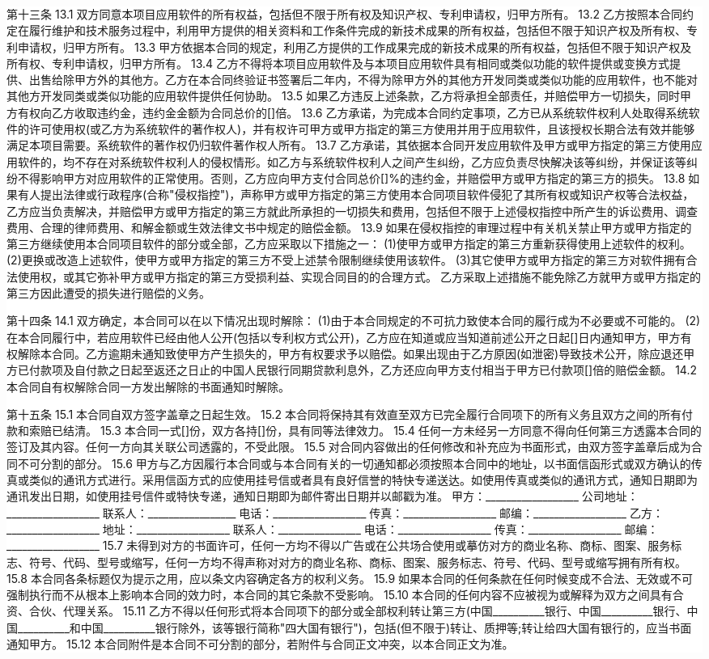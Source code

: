 第十三条
13.1 双方同意本项目应用软件的所有权益，包括但不限于所有权及知识产权、专利申请权，归甲方所有。
13.2 乙方按照本合同约定在履行维护和技术服务过程中，利用甲方提供的相关资料和工作条件完成的新技术成果的所有权益，包括但不限于知识产权及所有权、专利申请权，归甲方所有。
13.3 甲方依据本合同的规定，利用乙方提供的工作成果完成的新技术成果的所有权益，包括但不限于知识产权及所有权、专利申请权，归甲方所有。
13.4 乙方不得将本项目应用软件及与本项目应用软件具有相同或类似功能的软件提供或变换方式提供、出售给除甲方外的其他方。乙方在本合同终验证书签署后二年内，不得为除甲方外的其他方开发同类或类似功能的应用软件，也不能对其他方开发同类或类似功能的应用软件提供任何协助。
13.5 如果乙方违反上述条款，乙方将承担全部责任，并赔偿甲方一切损失，同时甲方有权向乙方收取违约金，违约金金额为合同总价的[]倍。
13.6 乙方承诺，为完成本合同约定事项，乙方已从系统软件权利人处取得系统软件的许可使用权(或乙方为系统软件的著作权人)，并有权许可甲方或甲方指定的第三方使用并用于应用软件，且该授权长期合法有效并能够满足本项目需要。系统软件的著作权仍归软件著作权人所有。
13.7 乙方承诺，其依据本合同开发应用软件及甲方或甲方指定的第三方使用应用软件的，均不存在对系统软件权利人的侵权情形。如乙方与系统软件权利人之间产生纠纷，乙方应负责尽快解决该等纠纷，并保证该等纠纷不得影响甲方对应用软件的正常使用。否则，乙方应向甲方支付合同总价[]%的违约金，并赔偿甲方或甲方指定的第三方的损失。
13.8 如果有人提出法律或行政程序(合称"侵权指控")，声称甲方或甲方指定的第三方使用本合同项目软件侵犯了其所有权或知识产权等合法权益，乙方应当负责解决，并赔偿甲方或甲方指定的第三方就此所承担的一切损失和费用，包括但不限于上述侵权指控中所产生的诉讼费用、调查费用、合理的律师费用、和解金额或生效法律文书中规定的赔偿金额。
13.9 如果在侵权指控的审理过程中有关机关禁止甲方或甲方指定的第三方继续使用本合同项目软件的部分或全部，乙方应采取以下措施之一：
(1)使甲方或甲方指定的第三方重新获得使用上述软件的权利。
(2)更换或改造上述软件，使甲方或甲方指定的第三方不受上述禁令限制继续使用该软件。
(3)其它使甲方或甲方指定的第三方对软件拥有合法使用权，或其它弥补甲方或甲方指定的第三方受损利益、实现合同目的的合理方式。
乙方采取上述措施不能免除乙方就甲方或甲方指定的第三方因此遭受的损失进行赔偿的义务。

第十四条
14.1 双方确定，本合同可以在以下情况出现时解除：
(1)由于本合同规定的不可抗力致使本合同的履行成为不必要或不可能的。
(2)在本合同履行中，若应用软件已经由他人公开(包括以专利权方式公开)，乙方应在知道或应当知道前述公开之日起[]日内通知甲方，甲方有权解除本合同。乙方逾期未通知致使甲方产生损失的，甲方有权要求予以赔偿。如果出现由于乙方原因(如泄密)导致技术公开，除应退还甲方已付款项及自付款之日起至返还之日止的中国人民银行同期贷款利息外，乙方还应向甲方支付相当于甲方已付款项[]倍的赔偿金额。
14.2 本合同自有权解除合同一方发出解除的书面通知时解除。

第十五条
15.1 本合同自双方签字盖章之日起生效。
15.2 本合同将保持其有效直至双方已完全履行合同项下的所有义务且双方之间的所有付款和索赔已结清。
15.3 本合同一式[]份，双方各持[]份，具有同等法律效力。
15.4 任何一方未经另一方同意不得向任何第三方透露本合同的签订及其内容。任何一方向其关联公司透露的，不受此限。
15.5 对合同内容做出的任何修改和补充应为书面形式，由双方签字盖章后成为合同不可分割的部分。
15.6 甲方与乙方因履行本合同或与本合同有关的一切通知都必须按照本合同中的地址，以书面信函形式或双方确认的传真或类似的通讯方式进行。采用信函方式的应使用挂号信或者具有良好信誉的特快专递送达。如使用传真或类似的通讯方式，通知日期即为通讯发出日期，如使用挂号信件或特快专递，通知日期即为邮件寄出日期并以邮戳为准。
甲方：__________________
公司地址：__________________
联系人：_________________
电话：__________________
传真：__________________
邮编：__________________
乙方：__________________
地址：__________________
联系人：________________
电话：__________________
传真：__________________
邮编：__________________
15.7 未得到对方的书面许可，任何一方均不得以广告或在公共场合使用或摹仿对方的商业名称、商标、图案、服务标志、符号、代码、型号或缩写，任何一方均不得声称对对方的商业名称、商标、图案、服务标志、符号、代码、型号或缩写拥有所有权。
15.8 本合同各条标题仅为提示之用，应以条文内容确定各方的权利义务。
15.9 如果本合同的任何条款在任何时候变成不合法、无效或不可强制执行而不从根本上影响本合同的效力时，本合同的其它条款不受影响。
15.10 本合同的任何内容不应被视为或解释为双方之间具有合资、合伙、代理关系。
15.11 乙方不得以任何形式将本合同项下的部分或全部权利转让第三方(中国__________银行、中国__________银行、中国__________和中国__________银行除外，该等银行简称"四大国有银行")，包括(但不限于)转让、质押等;转让给四大国有银行的，应当书面通知甲方。
15.12 本合同附件是本合同不可分割的部分，若附件与合同正文冲突，以本合同正文为准。
